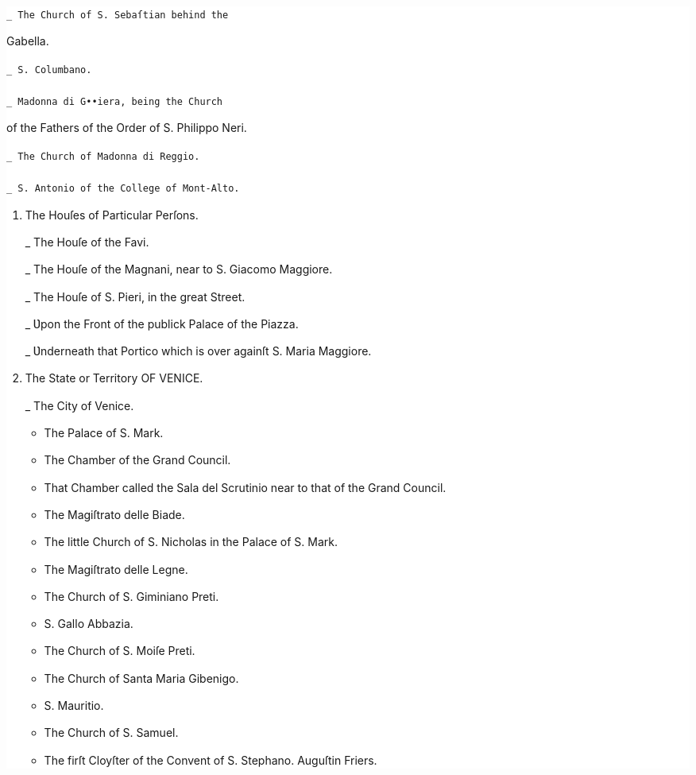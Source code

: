     _ The Church of S. Sebaſtian behind the
Gabella.

    _ S. Columbano.

    _ Madonna di G••iera, being the Church
of the Fathers of the Order of
S. Philippo Neri.

    _ The Church of Madonna di Reggio.

    _ S. Antonio of the College of Mont-Alto.

1. The Houſes of Particular Perſons.

    _ The Houſe of the Favi.

    _ The Houſe of the Magnani, near to
S. Giacomo Maggiore.

    _ The Houſe of S. Pieri, in the great
Street.

    _ Ʋpon the Front of the publick Palace
of the Piazza.

    _ Ʋnderneath that Portico which is over
againſt S. Maria Maggiore.

1. The State or Territory
OF
VENICE.

    _ The City of Venice.

      * The Palace of S. Mark.

      * The Chamber of the Grand Council.

      * That Chamber called the Sala del Scrutinio
near to that of the Grand Council.

      * The Magiſtrato delle Biade.

      * The little Church of S. Nicholas in the
Palace of S. Mark.

      * The Magiſtrato delle Legne.

      * The Church of S. Giminiano Preti.

      * S. Gallo Abbazia.

      * The Church of S. Moiſe Preti.

      * The Church of Santa Maria Gibenigo.

      * S. Mauritio.

      * The Church of S. Samuel.

      * The firſt Cloyſter of the Convent of S.
Stephano. Auguſtin Friers.
